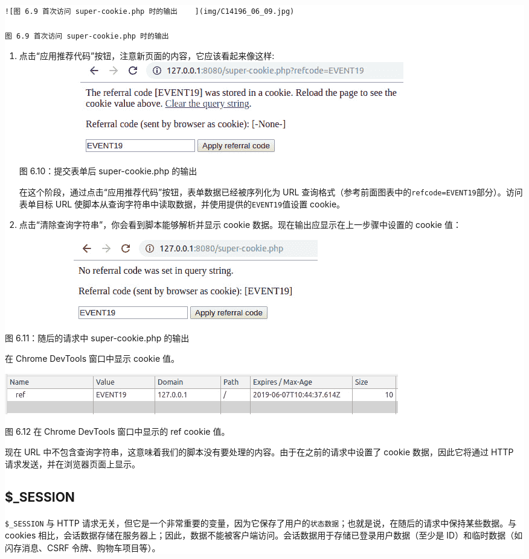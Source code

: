     ![图 6.9 首次访问 super-cookie.php 时的输出    ](img/C14196_06_09.jpg)

    图 6.9 首次访问 super-cookie.php 时的输出

1.  点击“应用推荐代码”按钮，注意新页面的内容，它应该看起来像这样:![](img/C14196_06_10.jpg)

    图 6.10：提交表单后 super-cookie.php 的输出

    在这个阶段，通过点击“应用推荐代码”按钮，表单数据已经被序列化为 URL 查询格式（参考前面图表中的`refcode=EVENT19`部分）。访问表单目标 URL 使脚本从查询字符串中读取数据，并使用提供的`EVENT19`值设置 cookie。

1.  点击“清除查询字符串”，你会看到脚本能够解析并显示 cookie 数据。现在输出应显示在上一步骤中设置的 cookie 值：

![图 6.11：随后的请求中 super-cookie.php 的输出](img/C14196_06_11.jpg)

图 6.11：随后的请求中 super-cookie.php 的输出

在 Chrome DevTools 窗口中显示 cookie 值。

![图 6.12 在 Chrome DevTools 窗口中显示的 ref cookie 值。](img/C14196_06_12.jpg)

图 6.12 在 Chrome DevTools 窗口中显示的 ref cookie 值。

现在 URL 中不包含查询字符串，这意味着我们的脚本没有要处理的内容。由于在之前的请求中设置了 cookie 数据，因此它将通过 HTTP 请求发送，并在浏览器页面上显示。

## $_SESSION

`$_SESSION` 与 HTTP 请求无关，但它是一个非常重要的变量，因为它保存了用户的`状态数据`；也就是说，在随后的请求中保持某些数据。与 cookies 相比，会话数据存储在服务器上；因此，数据不能被客户端访问。会话数据用于存储已登录用户数据（至少是 ID）和临时数据（如闪存消息、CSRF 令牌、购物车项目等）。
